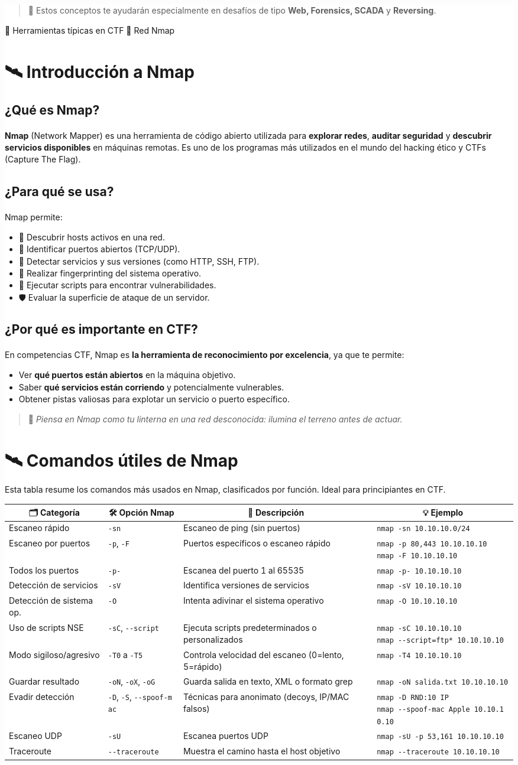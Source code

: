 
> 🧠 Estos conceptos te ayudarán especialmente en desafíos de tipo **Web, Forensics, SCADA** y **Reversing**.

🧰 Herramientas típicas en CTF
📡 Red
Nmap
# 🛰️ Introducción a Nmap

## ¿Qué es Nmap?

**Nmap** (Network Mapper) es una herramienta de código abierto utilizada para **explorar redes**, **auditar seguridad** y **descubrir servicios disponibles** en máquinas remotas. Es uno de los programas más utilizados en el mundo del hacking ético y CTFs (Capture The Flag).

## ¿Para qué se usa?

Nmap permite:

- 📡 Descubrir hosts activos en una red.
- 🔎 Identificar puertos abiertos (TCP/UDP).
- 🧠 Detectar servicios y sus versiones (como HTTP, SSH, FTP).
- 🧬 Realizar fingerprinting del sistema operativo.
- 🧰 Ejecutar scripts para encontrar vulnerabilidades.
- 🛡️ Evaluar la superficie de ataque de un servidor.

## ¿Por qué es importante en CTF?

En competencias CTF, Nmap es **la herramienta de reconocimiento por excelencia**, ya que te permite:

- Ver **qué puertos están abiertos** en la máquina objetivo.
- Saber **qué servicios están corriendo** y potencialmente vulnerables.
- Obtener pistas valiosas para explotar un servicio o puerto específico.

> 🧠 *Piensa en Nmap como tu linterna en una red desconocida: ilumina el terreno antes de actuar.*

# 🛰️ Comandos útiles de Nmap

Esta tabla resume los comandos más usados en Nmap, clasificados por función. Ideal para principiantes en CTF.

| 🗂️ Categoría             | 🛠️ Opción Nmap             | 🧾 Descripción                                                      | 💡 Ejemplo                                                   |
|--------------------------|----------------------------|---------------------------------------------------------------------|--------------------------------------------------------------|
| Escaneo rápido           | `-sn`                      | Escaneo de ping (sin puertos)                                      | `nmap -sn 10.10.10.0/24`                                     |
| Escaneo por puertos      | `-p`, `-F`                 | Puertos específicos o escaneo rápido                               | `nmap -p 80,443 10.10.10.10`<br>`nmap -F 10.10.10.10`         |
| Todos los puertos        | `-p-`                      | Escanea del puerto 1 al 65535                                       | `nmap -p- 10.10.10.10`                                       |
| Detección de servicios   | `-sV`                      | Identifica versiones de servicios                                  | `nmap -sV 10.10.10.10`                                       |
| Detección de sistema op. | `-O`                       | Intenta adivinar el sistema operativo                              | `nmap -O 10.10.10.10`                                        |
| Uso de scripts NSE       | `-sC`, `--script`          | Ejecuta scripts predeterminados o personalizados                   | `nmap -sC 10.10.10.10`<br>`nmap --script=ftp* 10.10.10.10`    |
| Modo sigiloso/agresivo   | `-T0` a `-T5`              | Controla velocidad del escaneo (0=lento, 5=rápido)                 | `nmap -T4 10.10.10.10`                                       |
| Guardar resultado        | `-oN`, `-oX`, `-oG`        | Guarda salida en texto, XML o formato grep                         | `nmap -oN salida.txt 10.10.10.10`                            |
| Evadir detección         | `-D`, `-S`, `--spoof-mac`  | Técnicas para anonimato (decoys, IP/MAC falsos)                    | `nmap -D RND:10 IP`<br>`nmap --spoof-mac Apple 10.10.10.10`  |
| Escaneo UDP              | `-sU`                      | Escanea puertos UDP                                                | `nmap -sU -p 53,161 10.10.10.10`                             |
| Traceroute               | `--traceroute`             | Muestra el camino hasta el host objetivo                           | `nmap --traceroute 10.10.10.10`                              |